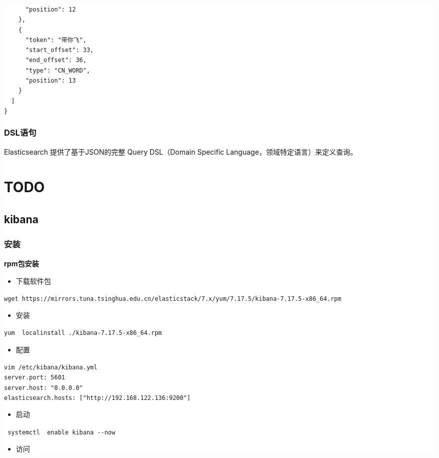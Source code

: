 ```
      "position": 12
    },
    {
      "token": "带你飞",
      "start_offset": 33,
      "end_offset": 36,
      "type": "CN_WORD",
      "position": 13
    }
  ]
}
```

### DSL语句

Elasticsearch 提供了基于JSON的完整 Query DSL（Domain Specific Language，领域特定语言）来定义查询。

# TODO

## kibana

### 安装

**rpm包安装**

- 下载软件包
``` 
wget https://mirrors.tuna.tsinghua.edu.cn/elasticstack/7.x/yum/7.17.5/kibana-7.17.5-x86_64.rpm
```
- 安装
``` 
yum  localinstall ./kibana-7.17.5-x86_64.rpm
```
- 配置
``` 
vim /etc/kibana/kibana.yml
server.port: 5601
server.host: "0.0.0.0"
elasticsearch.hosts: ["http://192.168.122.136:9200"]
```
- 启动
```
 systemctl  enable kibana --now
```

- 访问








